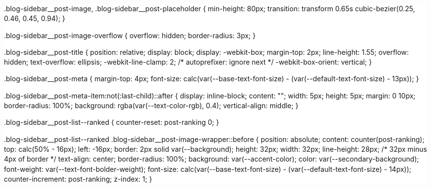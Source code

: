 .blog-sidebar__post-image,
.blog-sidebar__post-placeholder {
  min-height: 80px;
  transition: transform 0.65s cubic-bezier(0.25, 0.46, 0.45, 0.94);
}

.blog-sidebar__post-image-overflow {
  overflow: hidden;
  border-radius: 3px;
}

.blog-sidebar__post-title {
  position: relative;
  display: block;
  display: -webkit-box;
  margin-top: 2px;
  line-height: 1.55;
  overflow: hidden;
  text-overflow: ellipsis;
  -webkit-line-clamp: 2;
  /* autoprefixer: ignore next */
  -webkit-box-orient: vertical;
}

.blog-sidebar__post-meta {
  margin-top: 4px;
  font-size: calc(var(--base-text-font-size) - (var(--default-text-font-size) - 13px));
}

.blog-sidebar__post-meta-item:not(:last-child)::after {
  display: inline-block;
  content: "";
  width: 5px;
  height: 5px;
  margin: 0 10px;
  border-radius: 100%;
  background: rgba(var(--text-color-rgb), 0.4);
  vertical-align: middle;
}

.blog-sidebar__post-list--ranked {
  counter-reset: post-ranking 0;
}

.blog-sidebar__post-list--ranked .blog-sidebar__post-image-wrapper::before {
  position: absolute;
  content: counter(post-ranking);
  top: calc(50% - 16px);
  left: -16px;
  border: 2px solid var(--background);
  height: 32px;
  width: 32px;
  line-height: 28px;
  /* 32px minus 4px of border */
  text-align: center;
  border-radius: 100%;
  background: var(--accent-color);
  color: var(--secondary-background);
  font-weight: var(--text-font-bolder-weight);
  font-size: calc(var(--base-text-font-size) - (var(--default-text-font-size) - 14px));
  counter-increment: post-ranking;
  z-index: 1;
}
